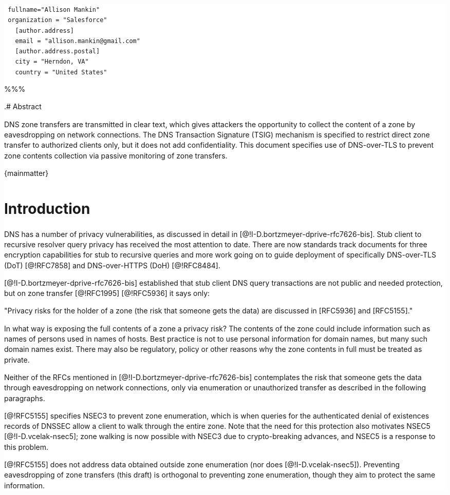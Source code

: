      fullname="Allison Mankin"
     organization = "Salesforce"
       [author.address]
       email = "allison.mankin@gmail.com"
       [author.address.postal]
       city = "Herndon, VA"
       country = "United States"
%%%

.# Abstract

DNS zone transfers are transmitted in clear text, which gives attackers the
opportunity to collect the content of a zone by eavesdropping on network
connections. The DNS Transaction Signature (TSIG) mechanism is specified to
restrict direct zone transfer to authorized clients only, but it does not add
confidentiality. This document specifies use of DNS-over-TLS to prevent zone
contents collection via passive monitoring of zone transfers.

{mainmatter}

# Introduction

DNS has a number of privacy vulnerabilities, as discussed in detail in
[@!I-D.bortzmeyer-dprive-rfc7626-bis]. Stub client to recursive resolver query
privacy has received the most attention to date. There are now standards track
documents for three encryption capabilities for stub to recursive queries and
more work going on to guide deployment of specifically DNS-over-TLS (DoT)
[@!RFC7858] and DNS-over-HTTPS (DoH) [@!RFC8484].

[@!I-D.bortzmeyer-dprive-rfc7626-bis] established that stub client DNS query
transactions are not public and needed protection, but on zone transfer
[@!RFC1995] [@!RFC5936] it says only:

"Privacy risks for the holder of a zone (the risk that someone gets the data)
are discussed in [RFC5936] and [RFC5155]."

In what way is exposing the full contents of a zone a privacy risk? The contents
of the zone could include information such as names of persons used in names of
hosts. Best practice is not to use personal information for domain names, but
many such domain names exist. There may also be regulatory, policy or other
reasons why the zone contents in full must be treated as private.

Neither of the RFCs mentioned in [@!I-D.bortzmeyer-dprive-rfc7626-bis]
contemplates the risk that someone gets the data through eavesdropping on
network connections, only via enumeration or unauthorized transfer as described
in the following paragraphs.

[@!RFC5155] specifies NSEC3 to prevent zone enumeration, which is when queries
for the authenticated denial of existences records of DNSSEC allow a client to
walk through the entire zone. Note that the need for this protection also
motivates NSEC5 [@!I-D.vcelak-nsec5]; zone walking is now possible with NSEC3
due to crypto-breaking advances, and NSEC5 is a response to this problem.

[@!RFC5155] does not address data obtained outside zone enumeration (nor does
[@!I-D.vcelak-nsec5]). Preventing eavesdropping of zone transfers (this draft)
is orthogonal to preventing zone enumeration, though they aim to protect the
same information.
